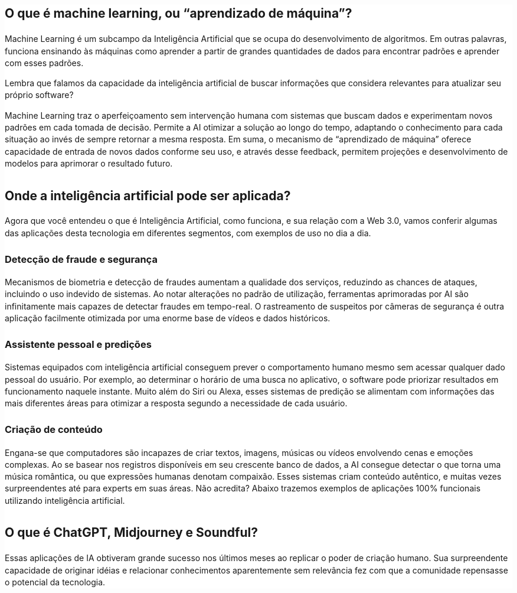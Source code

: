 ## O que é machine learning, ou “aprendizado de máquina”?

Machine Learning é um subcampo da Inteligência Artificial que se ocupa do desenvolvimento de algoritmos. Em outras palavras, funciona ensinando às máquinas como aprender a partir de grandes quantidades de dados para encontrar padrões e aprender com esses padrões.

Lembra que falamos da capacidade da inteligência artificial de buscar informações que considera relevantes para atualizar seu próprio software?

Machine Learning traz o aperfeiçoamento sem intervenção humana com sistemas que buscam dados e experimentam novos padrões em cada tomada de decisão.
Permite a AI otimizar a solução ao longo do tempo, adaptando o conhecimento para cada situação ao invés de sempre retornar a mesma resposta.
Em suma, o mecanismo de “aprendizado de máquina” oferece capacidade de entrada de novos dados conforme seu uso, e através desse feedback, permitem projeções e desenvolvimento de modelos para aprimorar o resultado futuro.

## Onde a inteligência artificial pode ser aplicada?

Agora que você entendeu o que é Inteligência Artificial, como funciona, e sua relação com a Web 3.0, vamos conferir algumas das aplicações desta tecnologia em diferentes segmentos, com exemplos de uso no dia a dia.

### Detecção de fraude e segurança

Mecanismos de biometria e detecção de fraudes aumentam a qualidade dos serviços, reduzindo as chances de ataques, incluindo o uso indevido de sistemas. Ao notar alterações no padrão de utilização, ferramentas aprimoradas por AI são infinitamente mais capazes de detectar fraudes em tempo-real. O rastreamento de suspeitos por câmeras de segurança é outra aplicação facilmente otimizada por uma enorme base de vídeos e dados históricos.

### Assistente pessoal e predições

Sistemas equipados com inteligência artificial conseguem prever o comportamento humano mesmo sem acessar qualquer dado pessoal do usuário. Por exemplo, ao determinar o horário de uma busca no aplicativo, o software pode priorizar resultados em funcionamento naquele instante. Muito além do Siri ou Alexa, esses sistemas de predição se alimentam com informações das mais diferentes áreas para otimizar a resposta segundo a necessidade de cada usuário.

### Criação de conteúdo

Engana-se que computadores são incapazes de criar textos, imagens, músicas ou vídeos envolvendo cenas e emoções complexas. Ao se basear nos registros disponíveis em seu crescente banco de dados, a AI consegue detectar o que torna uma música romântica, ou que expressões humanas denotam compaixão. Esses sistemas criam conteúdo autêntico, e muitas vezes surpreendentes até para experts em suas áreas. Não acredita? Abaixo trazemos exemplos de aplicações 100% funcionais utilizando inteligência artificial.

## O que é ChatGPT, Midjourney e Soundful?

Essas aplicações de IA obtiveram grande sucesso nos últimos meses ao replicar o poder de criação humano. Sua surpreendente capacidade de originar idéias e relacionar conhecimentos aparentemente sem relevância fez com que a comunidade repensasse o potencial da tecnologia.
